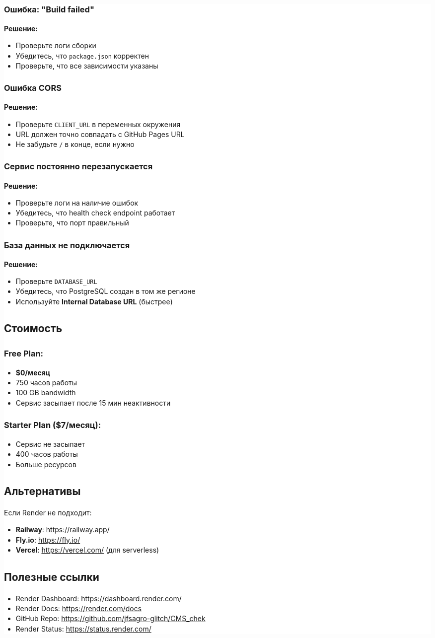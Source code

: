 ### Ошибка: "Build failed"
**Решение:**
- Проверьте логи сборки
- Убедитесь, что `package.json` корректен
- Проверьте, что все зависимости указаны

### Ошибка CORS
**Решение:**
- Проверьте `CLIENT_URL` в переменных окружения
- URL должен точно совпадать с GitHub Pages URL
- Не забудьте `/` в конце, если нужно

### Сервис постоянно перезапускается
**Решение:**
- Проверьте логи на наличие ошибок
- Убедитесь, что health check endpoint работает
- Проверьте, что порт правильный

### База данных не подключается
**Решение:**
- Проверьте `DATABASE_URL`
- Убедитесь, что PostgreSQL создан в том же регионе
- Используйте **Internal Database URL** (быстрее)

## Стоимость

### Free Plan:
- **$0/месяц**
- 750 часов работы
- 100 GB bandwidth
- Сервис засыпает после 15 мин неактивности

### Starter Plan ($7/месяц):
- Сервис не засыпает
- 400 часов работы
- Больше ресурсов

## Альтернативы

Если Render не подходит:
- **Railway**: https://railway.app/
- **Fly.io**: https://fly.io/
- **Vercel**: https://vercel.com/ (для serverless)

## Полезные ссылки

- Render Dashboard: https://dashboard.render.com/
- Render Docs: https://render.com/docs
- GitHub Repo: https://github.com/jfsagro-glitch/CMS_chek
- Render Status: https://status.render.com/
